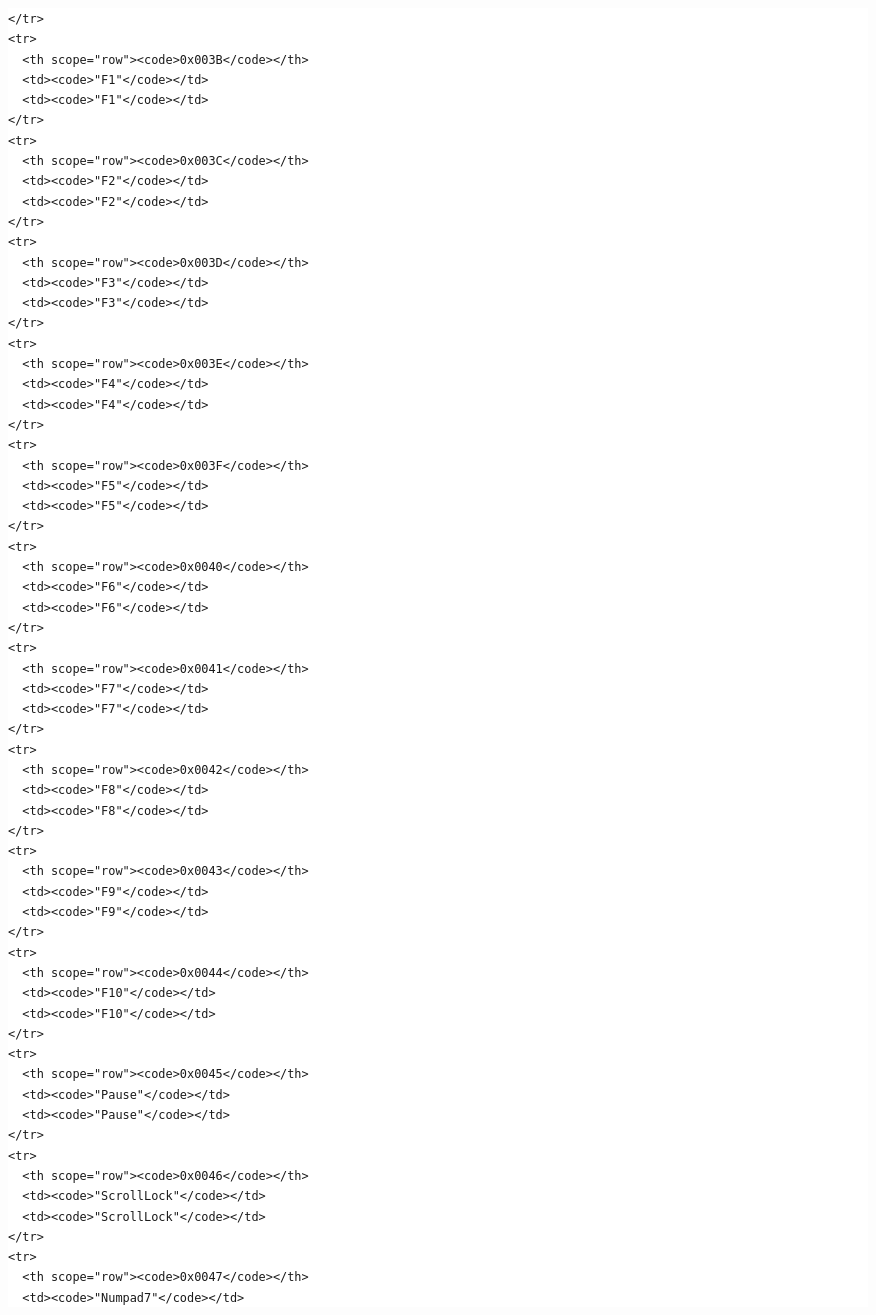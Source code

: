     </tr>
    <tr>
      <th scope="row"><code>0x003B</code></th>
      <td><code>"F1"</code></td>
      <td><code>"F1"</code></td>
    </tr>
    <tr>
      <th scope="row"><code>0x003C</code></th>
      <td><code>"F2"</code></td>
      <td><code>"F2"</code></td>
    </tr>
    <tr>
      <th scope="row"><code>0x003D</code></th>
      <td><code>"F3"</code></td>
      <td><code>"F3"</code></td>
    </tr>
    <tr>
      <th scope="row"><code>0x003E</code></th>
      <td><code>"F4"</code></td>
      <td><code>"F4"</code></td>
    </tr>
    <tr>
      <th scope="row"><code>0x003F</code></th>
      <td><code>"F5"</code></td>
      <td><code>"F5"</code></td>
    </tr>
    <tr>
      <th scope="row"><code>0x0040</code></th>
      <td><code>"F6"</code></td>
      <td><code>"F6"</code></td>
    </tr>
    <tr>
      <th scope="row"><code>0x0041</code></th>
      <td><code>"F7"</code></td>
      <td><code>"F7"</code></td>
    </tr>
    <tr>
      <th scope="row"><code>0x0042</code></th>
      <td><code>"F8"</code></td>
      <td><code>"F8"</code></td>
    </tr>
    <tr>
      <th scope="row"><code>0x0043</code></th>
      <td><code>"F9"</code></td>
      <td><code>"F9"</code></td>
    </tr>
    <tr>
      <th scope="row"><code>0x0044</code></th>
      <td><code>"F10"</code></td>
      <td><code>"F10"</code></td>
    </tr>
    <tr>
      <th scope="row"><code>0x0045</code></th>
      <td><code>"Pause"</code></td>
      <td><code>"Pause"</code></td>
    </tr>
    <tr>
      <th scope="row"><code>0x0046</code></th>
      <td><code>"ScrollLock"</code></td>
      <td><code>"ScrollLock"</code></td>
    </tr>
    <tr>
      <th scope="row"><code>0x0047</code></th>
      <td><code>"Numpad7"</code></td>